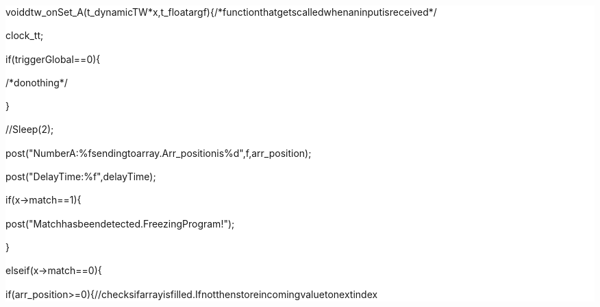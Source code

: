 voiddtw\_onSet\_A(t\_dynamicTW\*x,t\_floatargf){/\*functionthatgetscalledwhenaninputisreceived\*/

clock\_tt;

if(triggerGlobal==0){

/\*donothing\*/

}

//Sleep(2);

post("NumberA:%fsendingtoarray.Arr\_positionis%d",f,arr\_position);

post("DelayTime:%f",delayTime);



if(x-\>match==1){

post("Matchhasbeendetected.FreezingProgram!");

}

elseif(x-\>match==0){

if(arr\_position\>=0){//checksifarrayisfilled.Ifnotthenstoreincomingvaluetonextindex

